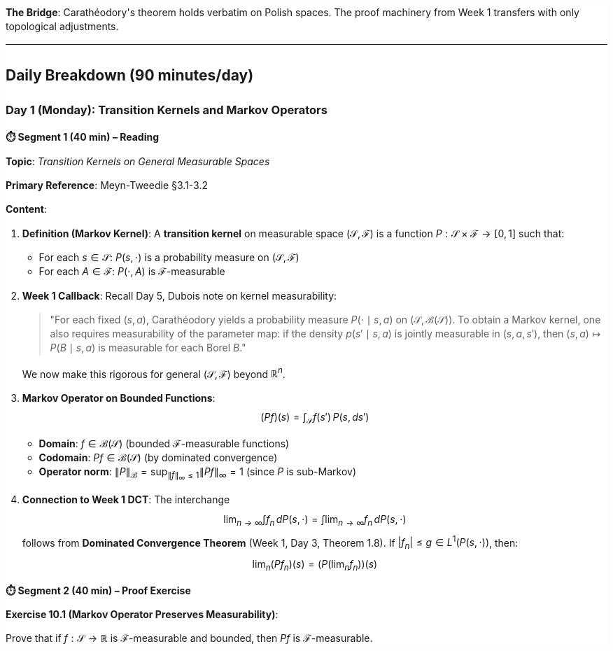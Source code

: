 **The Bridge**: Carathéodory's theorem holds verbatim on Polish spaces. The proof machinery from Week 1 transfers with only topological adjustments.

---

## Daily Breakdown (90 minutes/day)

### **Day 1 (Monday): Transition Kernels and Markov Operators**

**⏱️ Segment 1 (40 min) – Reading**

**Topic**: _Transition Kernels on General Measurable Spaces_

**Primary Reference**: Meyn-Tweedie §3.1-3.2

**Content**:
1. **Definition (Markov Kernel)**: A **transition kernel** on measurable space $(\mathcal{S}, \mathcal{F})$ is a function $P: \mathcal{S} \times \mathcal{F} \to [0,1]$ such that:
   - For each $s \in \mathcal{S}$: $P(s, \cdot)$ is a probability measure on $(\mathcal{S}, \mathcal{F})$
   - For each $A \in \mathcal{F}$: $P(\cdot, A)$ is $\mathcal{F}$-measurable

2. **Week 1 Callback**: Recall Day 5, Dubois note on kernel measurability:
   > "For each fixed $(s,a)$, Carathéodory yields a probability measure $P(\cdot \mid s,a)$ on $(\mathcal{S}, \mathcal{B}(\mathcal{S}))$. To obtain a Markov kernel, one also requires measurability of the parameter map: if the density $p(s' \mid s,a)$ is jointly measurable in $(s,a,s')$, then $(s,a) \mapsto P(B \mid s,a)$ is measurable for each Borel $B$."

   We now make this rigorous for general $(\mathcal{S}, \mathcal{F})$ beyond $\mathbb{R}^n$.

3. **Markov Operator on Bounded Functions**:
   $$
   (Pf)(s) = \int_{\mathcal{S}} f(s') \, P(s, ds')
   $$
   - **Domain**: $f \in \mathcal{B}(\mathcal{S})$ (bounded $\mathcal{F}$-measurable functions)
   - **Codomain**: $Pf \in \mathcal{B}(\mathcal{S})$ (by dominated convergence)
   - **Operator norm**: $\|P\|_{\mathcal{B}} = \sup_{\|f\|_\infty \leq 1} \|Pf\|_\infty = 1$ (since $P$ is sub-Markov)

4. **Connection to Week 1 DCT**: The interchange
   $$
   \lim_{n \to \infty} \int f_n \, dP(s, \cdot) = \int \lim_{n \to \infty} f_n \, dP(s, \cdot)
   $$
   follows from **Dominated Convergence Theorem** (Week 1, Day 3, Theorem 1.8). If $|f_n| \leq g \in L^1(P(s, \cdot))$, then:
   $$
   \lim_n (Pf_n)(s) = (P(\lim_n f_n))(s)
   $$

**⏱️ Segment 2 (40 min) – Proof Exercise**

**Exercise 10.1 (Markov Operator Preserves Measurability)**:

Prove that if $f: \mathcal{S} \to \mathbb{R}$ is $\mathcal{F}$-measurable and bounded, then $Pf$ is $\mathcal{F}$-measurable.
